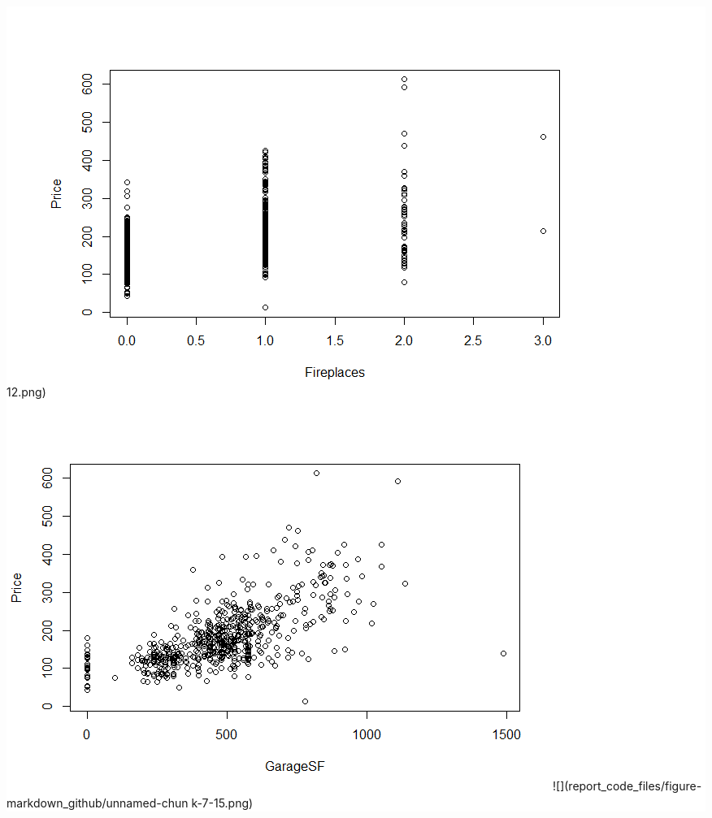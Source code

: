 12.png)![](report_code_files/figure-markdown_github/unnamed-chunk-7-13.png)![](report_code_files/figure-markdown_github/unnamed-chunk-7-14.png)![](report_code_files/figure-markdown_github/unnamed-chun
k-7-15.png)
